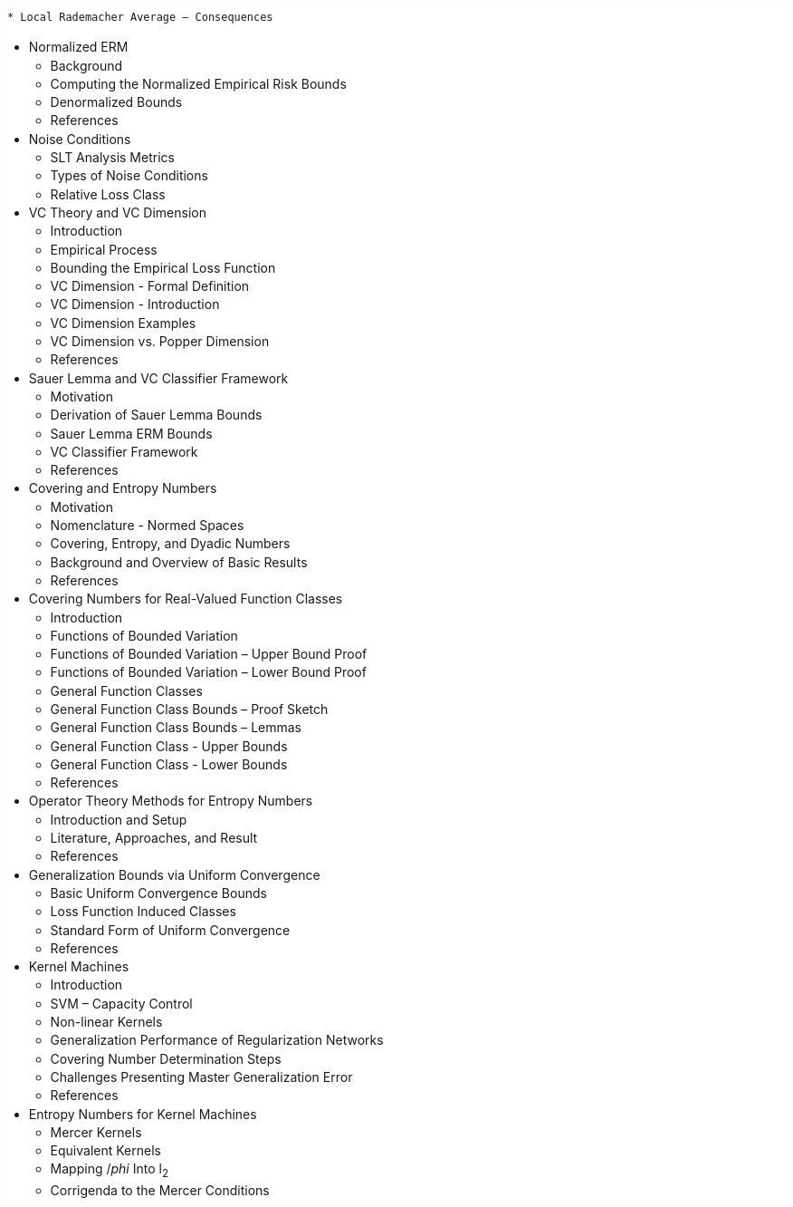 	* Local Rademacher Average – Consequences
 * Normalized ERM
	* Background
	* Computing the Normalized Empirical Risk Bounds
	* Denormalized Bounds
	* References
 * Noise Conditions
	* SLT Analysis Metrics
	* Types of Noise Conditions
	* Relative Loss Class
 * VC Theory and VC Dimension
	* Introduction
	* Empirical Process
	* Bounding the Empirical Loss Function
	* VC Dimension - Formal Definition
	* VC Dimension - Introduction
	* VC Dimension Examples
	* VC Dimension vs. Popper Dimension
	* References
 * Sauer Lemma and VC Classifier Framework
	* Motivation
	* Derivation of Sauer Lemma Bounds
	* Sauer Lemma ERM Bounds
	* VC Classifier Framework
	* References
 * Covering and Entropy Numbers
	* Motivation
	* Nomenclature - Normed Spaces
	* Covering, Entropy, and Dyadic Numbers
	* Background and Overview of Basic Results
	* References
 * Covering Numbers for Real-Valued Function Classes
	* Introduction
	* Functions of Bounded Variation
	* Functions of Bounded Variation – Upper Bound Proof
	* Functions of Bounded Variation – Lower Bound Proof
	* General Function Classes
	* General Function Class Bounds – Proof Sketch
	* General Function Class Bounds – Lemmas
	* General Function Class - Upper Bounds
	* General Function Class - Lower Bounds
	* References
 * Operator Theory Methods for Entropy Numbers
	* Introduction and Setup
	* Literature, Approaches, and Result
	* References
 * Generalization Bounds via Uniform Convergence
	* Basic Uniform Convergence Bounds
	* Loss Function Induced Classes
	* Standard Form of Uniform Convergence
	* References
 * Kernel Machines
	* Introduction
	* SVM – Capacity Control
	* Non-linear Kernels
	* Generalization Performance of Regularization Networks
	* Covering Number Determination Steps
	* Challenges Presenting Master Generalization Error
	* References
 * Entropy Numbers for Kernel Machines
	* Mercer Kernels
	* Equivalent Kernels
	* Mapping ${/phi}$ Into l<sub>2</sub>
	* Corrigenda to the Mercer Conditions
